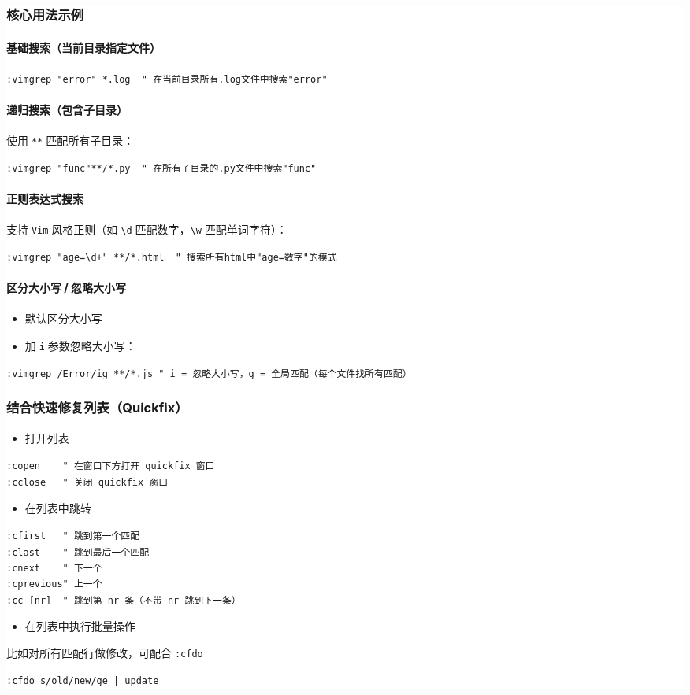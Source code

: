 ### 核心用法示例

#### 基础搜索（当前目录指定文件）

```shell
:vimgrep "error" *.log  " 在当前目录所有.log文件中搜索"error"
```

#### 递归搜索（包含子目录）

使用 `**` 匹配所有子目录：

```shell
:vimgrep "func"**/*.py  " 在所有子目录的.py文件中搜索"func"
```

#### 正则表达式搜索

支持 `Vim` 风格正则（如 `\d` 匹配数字，`\w` 匹配单词字符）：

```shell
:vimgrep "age=\d+" **/*.html  " 搜索所有html中"age=数字"的模式
```

#### 区分大小写 / 忽略大小写

* 默认区分大小写

* 加 `i` 参数忽略大小写：

```shell
:vimgrep /Error/ig **/*.js " i = 忽略大小写，g = 全局匹配（每个文件找所有匹配）
```

### 结合快速修复列表（Quickfix）

* 打开列表

```shell
:copen    " 在窗口下方打开 quickfix 窗口
:cclose   " 关闭 quickfix 窗口
```

* 在列表中跳转

```shell
:cfirst   " 跳到第一个匹配
:clast    " 跳到最后一个匹配
:cnext    " 下一个
:cprevious" 上一个
:cc [nr]  " 跳到第 nr 条（不带 nr 跳到下一条）  
```

* 在列表中执行批量操作

比如对所有匹配行做修改，可配合 `:cfdo`

```shell
:cfdo s/old/new/ge | update
```
